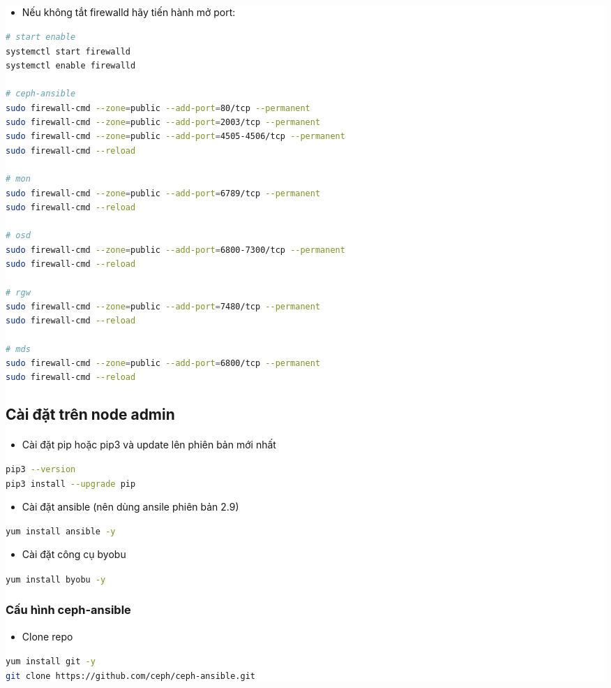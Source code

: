 - Nếu không tắt firewalld hãy tiến hành mở port:

```sh
# start enable
systemctl start firewalld
systemctl enable firewalld

# ceph-ansible
sudo firewall-cmd --zone=public --add-port=80/tcp --permanent
sudo firewall-cmd --zone=public --add-port=2003/tcp --permanent
sudo firewall-cmd --zone=public --add-port=4505-4506/tcp --permanent
sudo firewall-cmd --reload

# mon
sudo firewall-cmd --zone=public --add-port=6789/tcp --permanent
sudo firewall-cmd --reload

# osd
sudo firewall-cmd --zone=public --add-port=6800-7300/tcp --permanent
sudo firewall-cmd --reload

# rgw
sudo firewall-cmd --zone=public --add-port=7480/tcp --permanent
sudo firewall-cmd --reload

# mds
sudo firewall-cmd --zone=public --add-port=6800/tcp --permanent
sudo firewall-cmd --reload
```

## Cài đặt trên node admin

- Cài đặt pip hoặc pip3 và update lên phiên bản mới nhất

 ```sh
 pip3 --version
 pip3 install --upgrade pip
 ```

- Cài đặt ansible (nên dùng ansile phiên bản 2.9)

 ```sh
 yum install ansible -y
 ```

- Cài đặt công cụ byobu

 ```sh
 yum install byobu -y
 ```

### Cấu hình ceph-ansible

- Clone repo

 ```sh
 yum install git -y 
 git clone https://github.com/ceph/ceph-ansible.git
 ```

